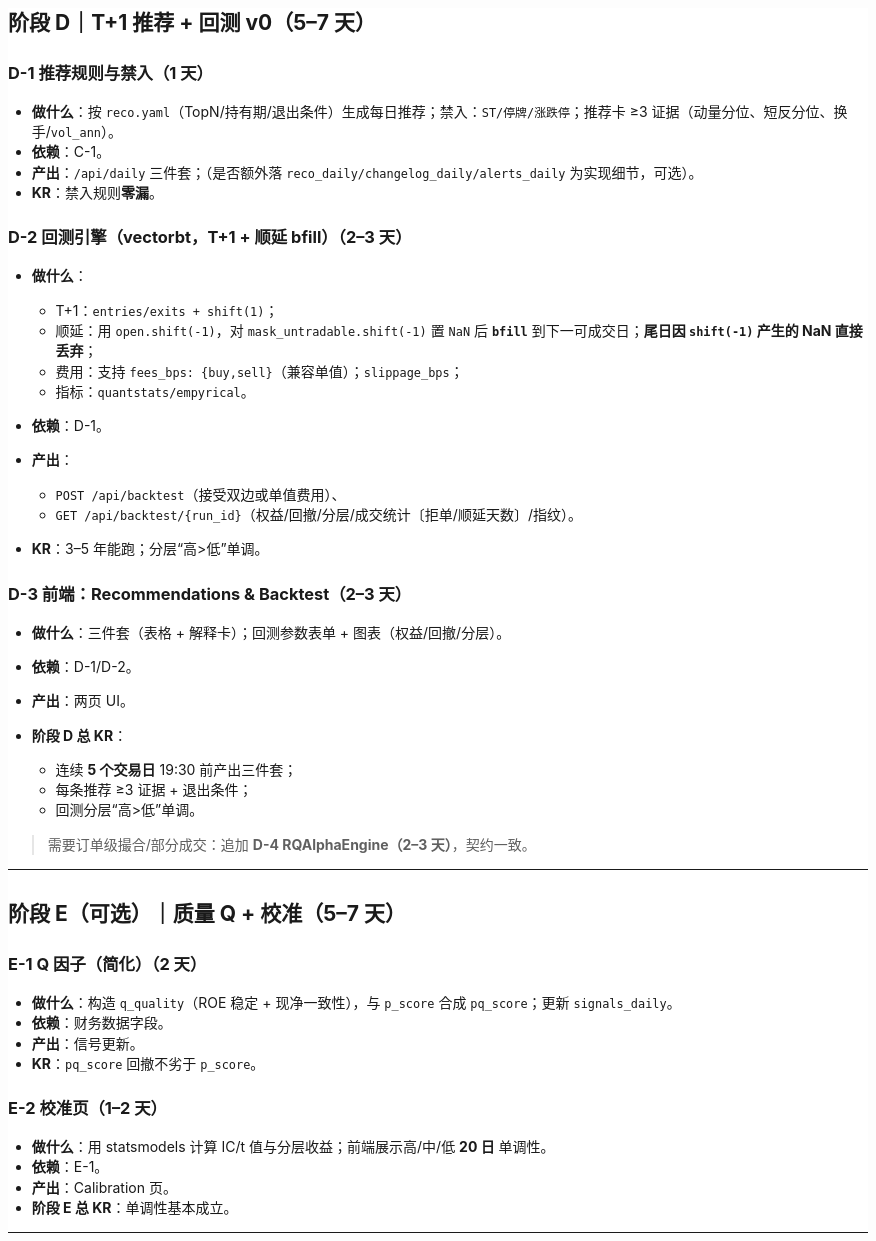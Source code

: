 
## 阶段 D｜T+1 推荐 + 回测 v0（5–7 天）

### D-1 推荐规则与禁入（1 天）

* **做什么**：按 `reco.yaml`（TopN/持有期/退出条件）生成每日推荐；禁入：`ST/停牌/涨跌停`；推荐卡 ≥3 证据（动量分位、短反分位、换手/`vol_ann`）。
* **依赖**：C-1。
* **产出**：`/api/daily` 三件套；（是否额外落 `reco_daily/changelog_daily/alerts_daily` 为实现细节，可选）。
* **KR**：禁入规则**零漏**。

### D-2 回测引擎（vectorbt，T+1 + 顺延 bfill）（2–3 天）

* **做什么**：

  * T+1：`entries/exits + shift(1)`；
  * 顺延：用 `open.shift(-1)`，对 `mask_untradable.shift(-1)` 置 `NaN` 后 **`bfill`** 到下一可成交日；**尾日因 `shift(-1)` 产生的 NaN 直接丢弃**；
  * 费用：支持 `fees_bps: {buy,sell}`（兼容单值）；`slippage_bps`；
  * 指标：`quantstats/empyrical`。
* **依赖**：D-1。
* **产出**：

  * `POST /api/backtest`（接受双边或单值费用）、
  * `GET /api/backtest/{run_id}`（权益/回撤/分层/成交统计〔拒单/顺延天数〕/指纹）。
* **KR**：3–5 年能跑；分层“高>低”单调。

### D-3 前端：Recommendations & Backtest（2–3 天）

* **做什么**：三件套（表格 + 解释卡）；回测参数表单 + 图表（权益/回撤/分层）。
* **依赖**：D-1/D-2。
* **产出**：两页 UI。
* **阶段 D 总 KR**：

  * 连续 **5 个交易日** 19:30 前产出三件套；
  * 每条推荐 ≥3 证据 + 退出条件；
  * 回测分层“高>低”单调。

> 需要订单级撮合/部分成交：追加 **D-4 RQAlphaEngine（2–3 天）**，契约一致。

---

## 阶段 E（可选）｜质量 Q + 校准（5–7 天）

### E-1 Q 因子（简化）（2 天）

* **做什么**：构造 `q_quality`（ROE 稳定 + 现净一致性），与 `p_score` 合成 `pq_score`；更新 `signals_daily`。
* **依赖**：财务数据字段。
* **产出**：信号更新。
* **KR**：`pq_score` 回撤不劣于 `p_score`。

### E-2 校准页（1–2 天）

* **做什么**：用 statsmodels 计算 IC/t 值与分层收益；前端展示高/中/低 **20 日** 单调性。
* **依赖**：E-1。
* **产出**：Calibration 页。
* **阶段 E 总 KR**：单调性基本成立。

---